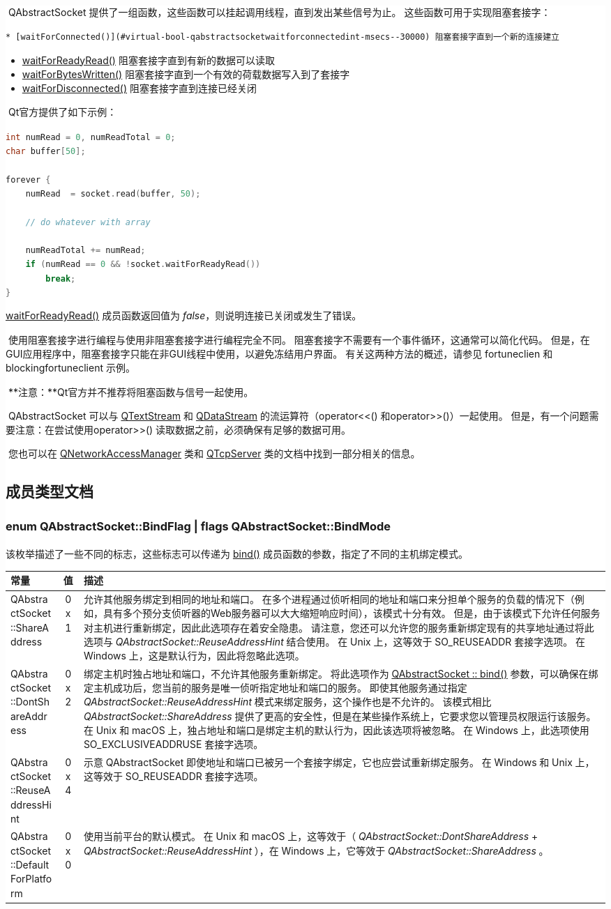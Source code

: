 ​    QAbstractSocket 提供了一组函数，这些函数可以挂起调用线程，直到发出某些信号为止。 这些函数可用于实现阻塞套接字：

    * [waitForConnected()](#virtual-bool-qabstractsocketwaitforconnectedint-msecs--30000) 阻塞套接字直到一个新的连接建立
   * [waitForReadyRead()](#override-virtual-bool-qabstractsocketwaitforreadyreadint-msecs--30000) 阻塞套接字直到有新的数据可以读取
   * [waitForBytesWritten()](#override-virtual-bool-qabstractsocketwaitforbyteswrittenint-msecs--30000) 阻塞套接字直到一个有效的荷载数据写入到了套接字
   * [waitForDisconnected()](#virtual-bool-qabstractsocketwaitfordisconnectedint-msecs--30000) 阻塞套接字直到连接已经关闭

​    Qt官方提供了如下示例：

```cpp
int numRead = 0, numReadTotal = 0;
char buffer[50];

forever {
	numRead  = socket.read(buffer, 50);

	// do whatever with array

	numReadTotal += numRead;
	if (numRead == 0 && !socket.waitForReadyRead())
		break;
}
```

[waitForReadyRead()](#override-virtual-bool-qabstractsocketwaitforreadyreadint-msecs--30000) 成员函数返回值为 *false*，则说明连接已关闭或发生了错误。

​    使用阻塞套接字进行编程与使用非阻塞套接字进行编程完全不同。 阻塞套接字不需要有一个事件循环，这通常可以简化代码。 但是，在GUI应用程序中，阻塞套接字只能在非GUI线程中使用，以避免冻结用户界面。 有关这两种方法的概述，请参见 fortuneclien 和 blockingfortuneclient 示例。

​    **注意：**Qt官方并不推荐将阻塞函数与信号一起使用。

​    QAbstractSocket 可以与 [QTextStream](../../T/QTextStream/QTextStream.md) 和 [QDataStream](../../D/QDataStream/QDataStream.md) 的流运算符（operator<<() 和operator>>()）一起使用。 但是，有一个问题需要注意：在尝试使用operator>>() 读取数据之前，必须确保有足够的数据可用。

​    您也可以在 [QNetworkAccessManager](../../N/QNetworkAccessManager/QNetworkAccessManager.md) 类和 [QTcpServer](../../T/QTcpServer/QTcpServer.md) 类的文档中找到一部分相关的信息。



## 成员类型文档

### enum **QAbstractSocket**::BindFlag | flags **QAbstractSocket**::BindMode

该枚举描述了一些不同的标志，这些标志可以传递为 [bind()](#bool-qabstractsocketbindconst-qhostaddress-address-quint16-port--0-qabstractsocketbindmode-mode--defaultforplatform) 成员函数的参数，指定了不同的主机绑定模式。

| 常量                                |  值  | 描述                                                         |
| :---------------------------------- | :--: | :----------------------------------------------------------- |
| QAbstractSocket::ShareAddress       | 0x1  | 允许其他服务绑定到相同的地址和端口。 在多个进程通过侦听相同的地址和端口来分担单个服务的负载的情况下（例如，具有多个预分支侦听器的Web服务器可以大大缩短响应时间），该模式十分有效。 但是，由于该模式下允许任何服务对主机进行重新绑定，因此此选项存在着安全隐患。 请注意，您还可以允许您的服务重新绑定现有的共享地址通过将此选项与 *QAbstractSocket::ReuseAddressHint* 结合使用。 在 Unix 上，这等效于 SO_REUSEADDR 套接字选项。 在 Windows 上，这是默认行为，因此将忽略此选项。 |
| QAbstractSocket::DontShareAddress   | 0x2  | 绑定主机时独占地址和端口，不允许其他服务重新绑定。 将此选项作为 [QAbstractSocket :: bind()](#bool-qabstractsocketbindconst-qhostaddress-address-quint16-port--0-qabstractsocketbindmode-mode--defaultforplatform) 参数，可以确保在绑定主机成功后，您当前的服务是唯一侦听指定地址和端口的服务。 即使其他服务通过指定 *QAbstractSocket::ReuseAddressHint* 模式来绑定服务，这个操作也是不允许的。 该模式相比 *QAbstractSocket::ShareAddress* 提供了更高的安全性，但是在某些操作系统上，它要求您以管理员权限运行该服务。 在 Unix 和 macOS 上，独占地址和端口是绑定主机的默认行为，因此该选项将被忽略。 在 Windows 上，此选项使用 SO_EXCLUSIVEADDRUSE 套接字选项。 |
| QAbstractSocket::ReuseAddressHint   | 0x4  | 示意 QAbstractSocket 即使地址和端口已被另一个套接字绑定，它也应尝试重新绑定服务。 在 Windows 和 Unix 上，这等效于 SO_REUSEADDR 套接字选项。 |
| QAbstractSocket::DefaultForPlatform | 0x0  | 使用当前平台的默认模式。 在 Unix 和 macOS 上，这等效于（ *QAbstractSocket::DontShareAddress*  +  *QAbstractSocket::ReuseAddressHint* ），在 Windows 上，它等效于 *QAbstractSocket::ShareAddress* 。 |
